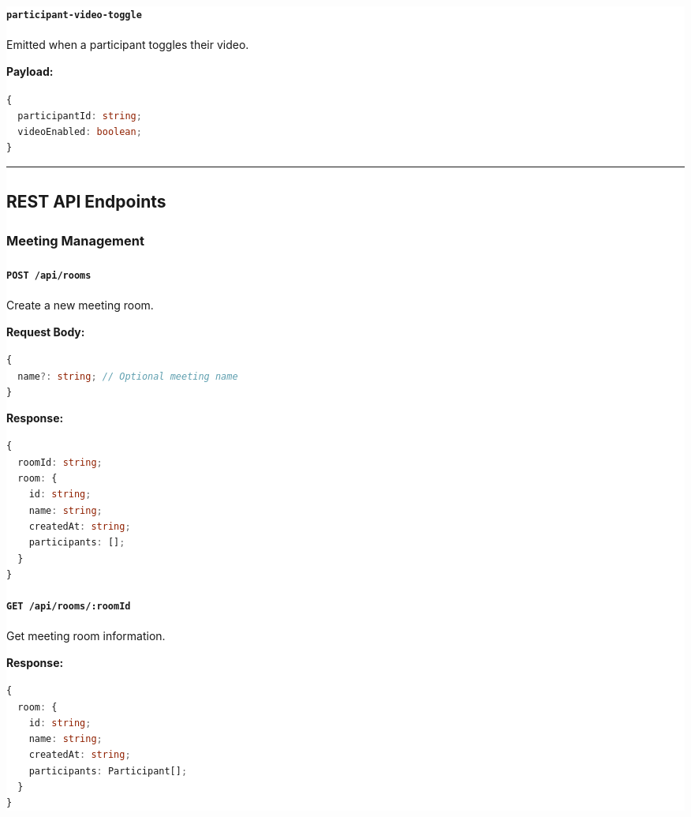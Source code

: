 #### `participant-video-toggle`
Emitted when a participant toggles their video.

**Payload:**
```typescript
{
  participantId: string;
  videoEnabled: boolean;
}
```

---

## REST API Endpoints

### Meeting Management

#### `POST /api/rooms`
Create a new meeting room.

**Request Body:**
```typescript
{
  name?: string; // Optional meeting name
}
```

**Response:**
```typescript
{
  roomId: string;
  room: {
    id: string;
    name: string;
    createdAt: string;
    participants: [];
  }
}
```

#### `GET /api/rooms/:roomId`
Get meeting room information.

**Response:**
```typescript
{
  room: {
    id: string;
    name: string;
    createdAt: string;
    participants: Participant[];
  }
}
```

